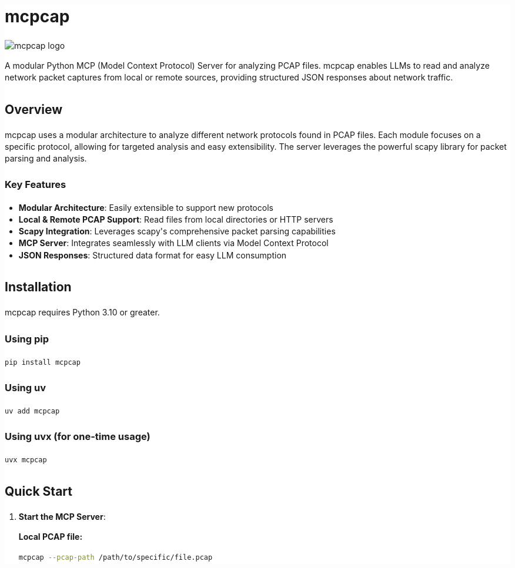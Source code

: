 # mcpcap

[](mcp-name:ai.mcpcap/mcpcap)

![mcpcap logo](https://raw.githubusercontent.com/mcpcap/mcpcap/main/readme-assets/mcpcap-logo.png)

A modular Python MCP (Model Context Protocol) Server for analyzing PCAP files. mcpcap enables LLMs to read and analyze network packet captures from local or remote sources, providing structured JSON responses about network traffic.

## Overview

mcpcap uses a modular architecture to analyze different network protocols found in PCAP files. Each module focuses on a specific protocol, allowing for targeted analysis and easy extensibility. The server leverages the powerful scapy library for packet parsing and analysis.

### Key Features

- **Modular Architecture**: Easily extensible to support new protocols
- **Local & Remote PCAP Support**: Read files from local directories or HTTP servers
- **Scapy Integration**: Leverages scapy's comprehensive packet parsing capabilities
- **MCP Server**: Integrates seamlessly with LLM clients via Model Context Protocol
- **JSON Responses**: Structured data format for easy LLM consumption

## Installation

mcpcap requires Python 3.10 or greater.

### Using pip

```bash
pip install mcpcap
```

### Using uv

```bash
uv add mcpcap
```

### Using uvx (for one-time usage)

```bash
uvx mcpcap
```

## Quick Start

1. **Start the MCP Server**:

   **Local PCAP file:**
   ```bash
   mcpcap --pcap-path /path/to/specific/file.pcap
   ```
